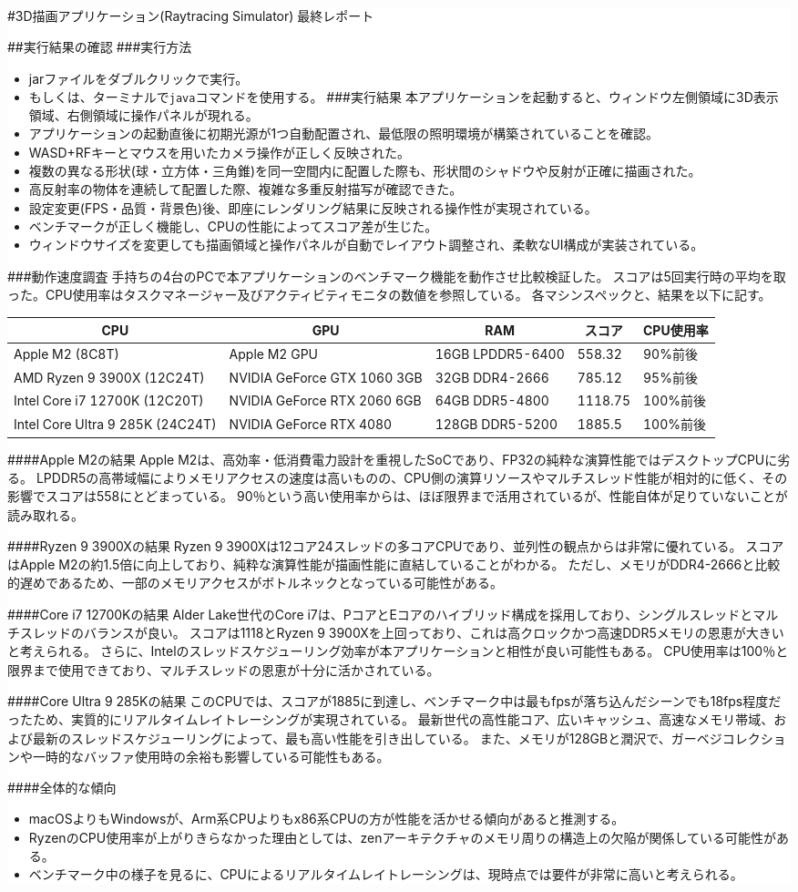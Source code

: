 #3D描画アプリケーション(Raytracing Simulator) 最終レポート

##実行結果の確認
###実行方法
- jarファイルをダブルクリックで実行。
- もしくは、ターミナルで`java`コマンドを使用する。
###実行結果
本アプリケーションを起動すると、ウィンドウ左側領域に3D表示領域、右側領域に操作パネルが現れる。
- アプリケーションの起動直後に初期光源が1つ自動配置され、最低限の照明環境が構築されていることを確認。
- WASD+RFキーとマウスを用いたカメラ操作が正しく反映された。
- 複数の異なる形状(球・立方体・三角錐)を同一空間内に配置した際も、形状間のシャドウや反射が正確に描画された。
- 高反射率の物体を連続して配置した際、複雑な多重反射描写が確認できた。
- 設定変更(FPS・品質・背景色)後、即座にレンダリング結果に反映される操作性が実現されている。
- ベンチマークが正しく機能し、CPUの性能によってスコア差が生じた。
- ウィンドウサイズを変更しても描画領域と操作パネルが自動でレイアウト調整され、柔軟なUI構成が実装されている。

###動作速度調査
手持ちの4台のPCで本アプリケーションのベンチマーク機能を動作させ比較検証した。
スコアは5回実行時の平均を取った。CPU使用率はタスクマネージャー及びアクティビティモニタの数値を参照している。
各マシンスペックと、結果を以下に記す。

| CPU                              | GPU                         | RAM              | スコア     | CPU使用率 |
|----------------------------------|-----------------------------|------------------|---------|--------|
| Apple M2 (8C8T)                  | Apple M2 GPU                | 16GB LPDDR5-6400 | 558.32  | 90%前後  |
| AMD Ryzen 9 3900X (12C24T)       | NVIDIA GeForce GTX 1060 3GB | 32GB DDR4-2666   | 785.12  | 95%前後  |
| Intel Core i7 12700K (12C20T)    | NVIDIA GeForce RTX 2060 6GB | 64GB DDR5-4800   | 1118.75 | 100%前後 |
| Intel Core Ultra 9 285K (24C24T) | NVIDIA GeForce RTX 4080     | 128GB DDR5-5200  | 1885.5  | 100%前後 |

####Apple M2の結果
Apple M2は、高効率・低消費電力設計を重視したSoCであり、FP32の純粋な演算性能ではデスクトップCPUに劣る。
LPDDR5の高帯域幅によりメモリアクセスの速度は高いものの、CPU側の演算リソースやマルチスレッド性能が相対的に低く、その影響でスコアは558にとどまっている。
90％という高い使用率からは、ほぼ限界まで活用されているが、性能自体が足りていないことが読み取れる。

####Ryzen 9 3900Xの結果
Ryzen 9 3900Xは12コア24スレッドの多コアCPUであり、並列性の観点からは非常に優れている。
スコアはApple M2の約1.5倍に向上しており、純粋な演算性能が描画性能に直結していることがわかる。
ただし、メモリがDDR4-2666と比較的遅めであるため、一部のメモリアクセスがボトルネックとなっている可能性がある。

####Core i7 12700Kの結果
Alder Lake世代のCore i7は、PコアとEコアのハイブリッド構成を採用しており、シングルスレッドとマルチスレッドのバランスが良い。
スコアは1118とRyzen 9 3900Xを上回っており、これは高クロックかつ高速DDR5メモリの恩恵が大きいと考えられる。
さらに、Intelのスレッドスケジューリング効率が本アプリケーションと相性が良い可能性もある。
CPU使用率は100％と限界まで使用できており、マルチスレッドの恩恵が十分に活かされている。

####Core Ultra 9 285Kの結果
このCPUでは、スコアが1885に到達し、ベンチマーク中は最もfpsが落ち込んだシーンでも18fps程度だったため、実質的にリアルタイムレイトレーシングが実現されている。
最新世代の高性能コア、広いキャッシュ、高速なメモリ帯域、および最新のスレッドスケジューリングによって、最も高い性能を引き出している。
また、メモリが128GBと潤沢で、ガーベジコレクションや一時的なバッファ使用時の余裕も影響している可能性もある。

####全体的な傾向
- macOSよりもWindowsが、Arm系CPUよりもx86系CPUの方が性能を活かせる傾向があると推測する。
- RyzenのCPU使用率が上がりきらなかった理由としては、zenアーキテクチャのメモリ周りの構造上の欠陥が関係している可能性がある。
- ベンチマーク中の様子を見るに、CPUによるリアルタイムレイトレーシングは、現時点では要件が非常に高いと考えられる。
